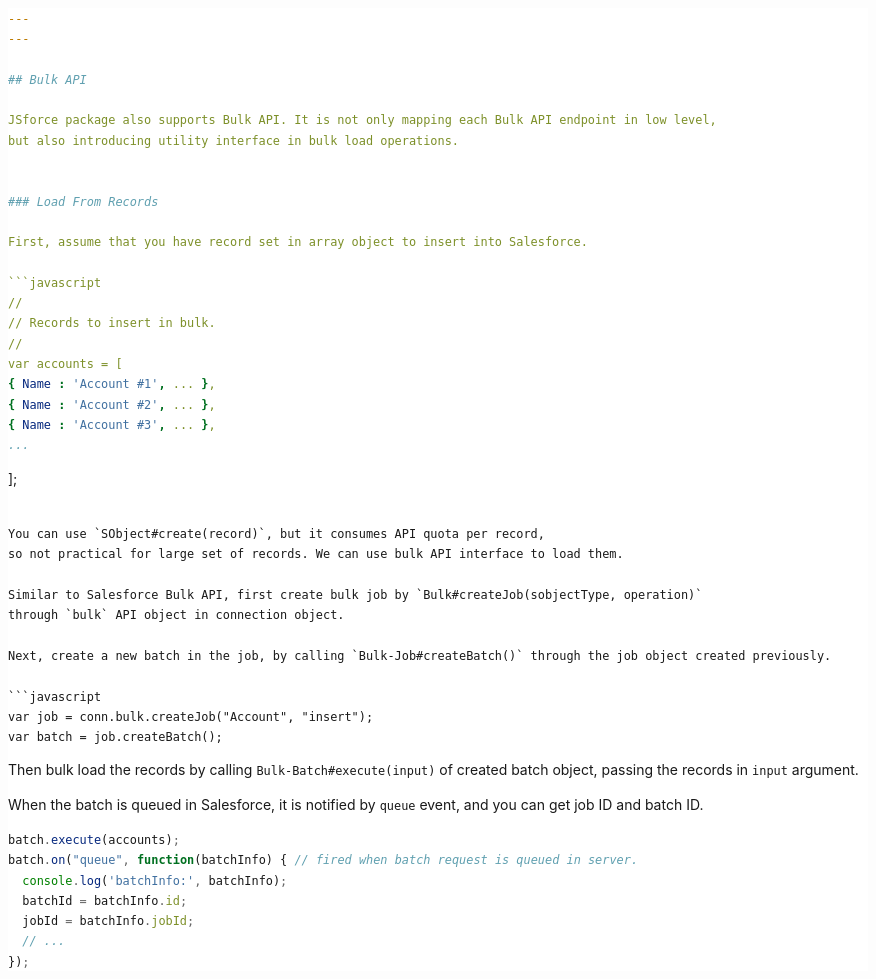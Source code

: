 ```yaml
---
---

## Bulk API

JSforce package also supports Bulk API. It is not only mapping each Bulk API endpoint in low level,
but also introducing utility interface in bulk load operations.


### Load From Records

First, assume that you have record set in array object to insert into Salesforce.

```javascript
//
// Records to insert in bulk.
//
var accounts = [
{ Name : 'Account #1', ... }, 
{ Name : 'Account #2', ... }, 
{ Name : 'Account #3', ... }, 
...
```

];
```

You can use `SObject#create(record)`, but it consumes API quota per record,
so not practical for large set of records. We can use bulk API interface to load them.

Similar to Salesforce Bulk API, first create bulk job by `Bulk#createJob(sobjectType, operation)`
through `bulk` API object in connection object.

Next, create a new batch in the job, by calling `Bulk-Job#createBatch()` through the job object created previously.

```javascript
var job = conn.bulk.createJob("Account", "insert");
var batch = job.createBatch();
```

Then bulk load the records by calling `Bulk-Batch#execute(input)` of created batch object, passing the records in `input` argument.
 
When the batch is queued in Salesforce, it is notified by `queue` event, and you can get job ID and batch ID.

```javascript
batch.execute(accounts);
batch.on("queue", function(batchInfo) { // fired when batch request is queued in server.
  console.log('batchInfo:', batchInfo);
  batchId = batchInfo.id;
  jobId = batchInfo.jobId;
  // ...
});
```
